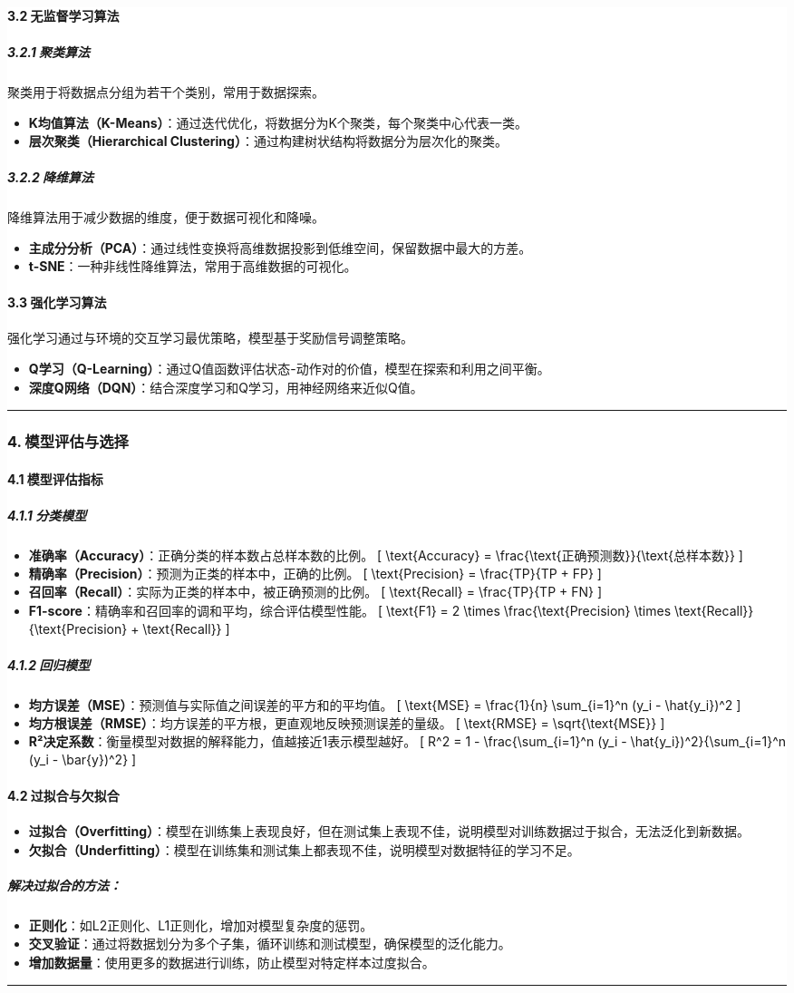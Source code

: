 #### 3.2 无监督学习算法

##### 3.2.1 聚类算法
聚类用于将数据点分组为若干个类别，常用于数据探索。
- **K均值算法（K-Means）**：通过迭代优化，将数据分为K个聚类，每个聚类中心代表一类。
- **层次聚类（Hierarchical Clustering）**：通过构建树状结构将数据分为层次化的聚类。

##### 3.2.2 降维算法
降维算法用于减少数据的维度，便于数据可视化和降噪。
- **主成分分析（PCA）**：通过线性变换将高维数据投影到低维空间，保留数据中最大的方差。
- **t-SNE**：一种非线性降维算法，常用于高维数据的可视化。

#### 3.3 强化学习算法
强化学习通过与环境的交互学习最优策略，模型基于奖励信号调整策略。
- **Q学习（Q-Learning）**：通过Q值函数评估状态-动作对的价值，模型在探索和利用之间平衡。
- **深度Q网络（DQN）**：结合深度学习和Q学习，用神经网络来近似Q值。

---

### 4. 模型评估与选择

#### 4.1 模型评估指标

##### 4.1.1 分类模型
- **准确率（Accuracy）**：正确分类的样本数占总样本数的比例。
  \[ \text{Accuracy} = \frac{\text{正确预测数}}{\text{总样本数}} \]
- **精确率（Precision）**：预测为正类的样本中，正确的比例。
  \[ \text{Precision} = \frac{TP}{TP + FP} \]
- **召回率（Recall）**：实际为正类的样本中，被正确预测的比例。
  \[ \text{Recall} = \frac{TP}{TP + FN} \]
- **F1-score**：精确率和召回率的调和平均，综合评估模型性能。
  \[ \text{F1} = 2 \times \frac{\text{Precision} \times \text{Recall}}{\text{Precision} + \text{Recall}} \]

##### 4.1.2 回归模型
- **均方误差（MSE）**：预测值与实际值之间误差的平方和的平均值。
  \[ \text{MSE} = \frac{1}{n} \sum_{i=1}^n (y_i - \hat{y_i})^2 \]
- **均方根误差（RMSE）**：均方误差的平方根，更直观地反映预测误差的量级。
  \[ \text{RMSE} = \sqrt{\text{MSE}} \]
- **R²决定系数**：衡量模型对数据的解释能力，值越接近1表示模型越好。
  \[ R^2 = 1 - \frac{\sum_{i=1}^n (y_i - \hat{y_i})^2}{\sum_{i=1}^n (y_i - \bar{y})^2} \]

#### 4.2 过拟合与欠拟合
- **过拟合（Overfitting）**：模型在训练集上表现良好，但在测试集上表现不佳，说明模型对训练数据过于拟合，无法泛化到新数据。
- **欠拟合（Underfitting）**：模型在训练集和测试集上都表现不佳，说明模型对数据特征的学习不足。

##### 解决过拟合的方法：
- **正则化**：如L2正则化、L1正则化，增加对模型复杂度的惩罚。
- **交叉验证**：通过将数据划分为多个子集，循环训练和测试模型，确保模型的泛化能力。
- **增加数据量**：使用更多的数据进行训练，防止模型对特定样本过度拟合。

---
